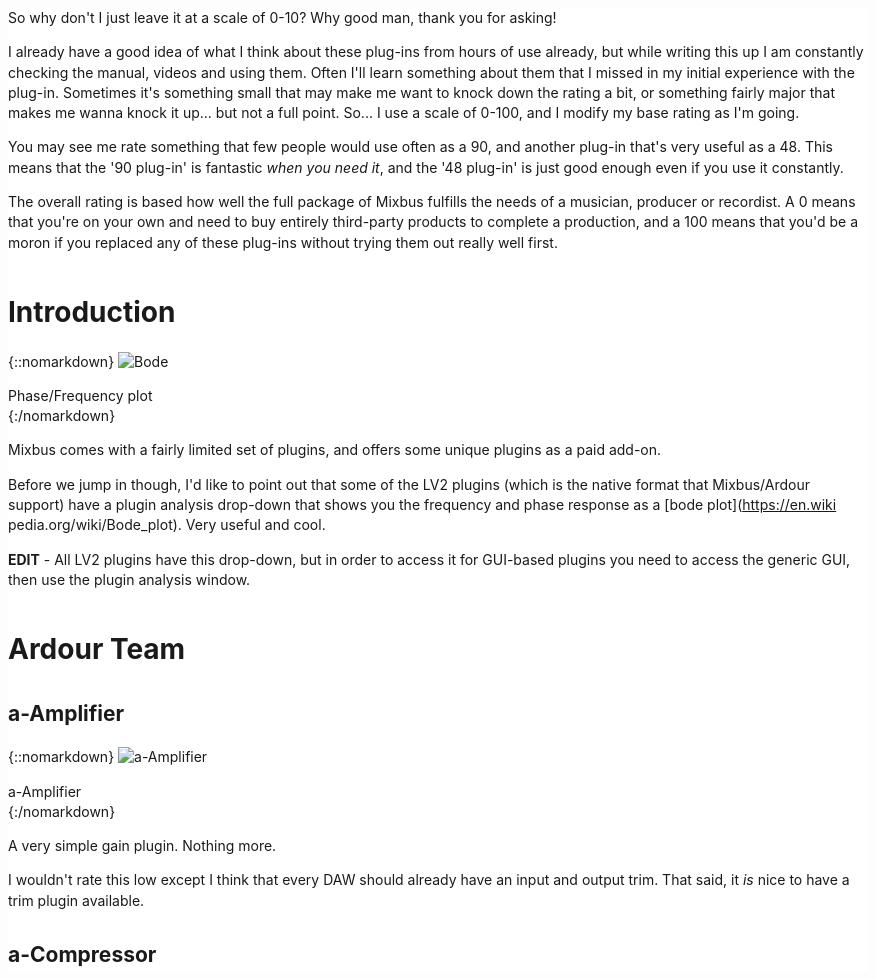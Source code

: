 So why don't I just leave it at a scale of 0-10? Why good man, thank you for asking!

I already have a good idea of what I think about these plug-ins from hours of use already, but while writing this up I am constantly checking the manual, videos and using them. Often I'll learn something about them that I missed in my initial experience with the plug-in. Sometimes it's something small that may make me want to knock down the rating a bit, or something fairly major that makes me wanna knock it up... but not a full point. So... I use a scale of 0-100, and I modify my base rating as I'm going.

You may see me rate something that few people would use often as a 90, and another plug-in that's very useful as a 48. This means that the '90 plug-in' is fantastic _when you need it_, and the '48 plug-in' is just good enough even if you use it constantly.

The overall rating is based how well the full package of Mixbus fulfills the needs of a musician, producer or recordist. A 0 means that you're on your own and need to buy entirely third-party products to complete a production, and a 100 means that you'd be a moron if you replaced any of these plug-ins without trying them out really well first.

# Introduction

{::nomarkdown}
  <img src="/assets/Mixbus/Plugins/Bode.png" alt="Bode">
  <div class="image-caption">Phase/Frequency plot</div>
{:/nomarkdown}

Mixbus comes with a fairly limited set of plugins, and offers some unique plugins as a paid add-on.

Before we jump in though, I'd like to point out that some of the LV2 plugins (which is the native format that Mixbus/Ardour support) have a plugin analysis drop-down that shows you the frequency and phase response as a [bode plot](https://en.wiki
pedia.org/wiki/Bode_plot). Very useful and cool.

**EDIT** - All LV2 plugins have this drop-down, but in order to access it for GUI-based plugins you need to access the generic GUI, then use the plugin analysis window.

# Ardour Team

## a-Amplifier

{::nomarkdown}
  <img src="/assets/Mixbus/Plugins/a-Amplifier.png" alt="a-Amplifier">
  <div class="image-caption">a-Amplifier</div>
{:/nomarkdown}

<admrb rating="10"></admrb>

A very simple gain plugin. Nothing more.

I wouldn't rate this low except I think that every DAW should already have an input and output trim. That said, it _is_ nice to have a trim plugin available.

## a-Compressor
